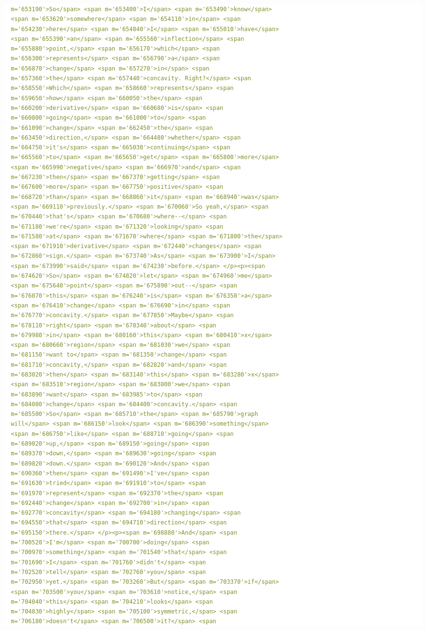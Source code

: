 ```yaml
  m='653190'>So</span> <span m='653400'>I</span> <span m='653490'>know</span>
  <span m='653620'>somewhere</span> <span m='654110'>in</span> <span
  m='654230'>here</span> <span m='654840'>I</span> <span m='655010'>have</span>
  <span m='655390'>an</span> <span m='655560'>inflection</span> <span
  m='655880'>point,</span> <span m='656170'>which</span> <span
  m='656300'>represents</span> <span m='656790'>a</span> <span
  m='656870'>change</span> <span m='657270'>in</span> <span
  m='657360'>the</span> <span m='657440'>concavity. Right?</span> <span
  m='658550'>Which</span> <span m='658660'>represents</span> <span
  m='659650'>how</span> <span m='660050'>the</span> <span
  m='660200'>derivative</span> <span m='660680'>is</span> <span
  m='660800'>going</span> <span m='661000'>to</span> <span
  m='661090'>change</span> <span m='662450'>the</span> <span
  m='663450'>direction,</span> <span m='664480'>whether</span> <span
  m='664750'>it's</span> <span m='665030'>continuing</span> <span
  m='665560'>to</span> <span m='665650'>get</span> <span m='665800'>more</span>
  <span m='665990'>negative</span> <span m='666970'>and</span> <span
  m='667230'>then</span> <span m='667370'>getting</span> <span
  m='667600'>more</span> <span m='667750'>positive</span> <span
  m='668720'>than</span> <span m='668860'>it</span> <span m='668940'>was</span>
  <span m='669110'>previously.</span> <span m='670060'>So yeah,</span> <span
  m='670440'>that's</span> <span m='670680'>where--</span> <span
  m='671180'>we're</span> <span m='671320'>looking</span> <span
  m='671580'>at</span> <span m='671670'>where</span> <span m='671800'>the</span>
  <span m='671910'>derivative</span> <span m='672440'>changes</span> <span
  m='672860'>sign.</span> <span m='673740'>As</span> <span m='673900'>I</span>
  <span m='673990'>said</span> <span m='674230'>before.</span> </p><p><span
  m='674620'>So</span> <span m='674820'>let</span> <span m='674960'>me</span>
  <span m='675640'>point</span> <span m='675890'>out--</span> <span
  m='676070'>this</span> <span m='676240'>is</span> <span m='676350'>a</span>
  <span m='676410'>change</span> <span m='676690'>in</span> <span
  m='676770'>concavity.</span> <span m='677850'>Maybe</span> <span
  m='678110'>right</span> <span m='678340'>about</span> <span
  m='679980'>in</span> <span m='680160'>this</span> <span m='680410'>x</span>
  <span m='680660'>region</span> <span m='681030'>we</span> <span
  m='681150'>want to</span> <span m='681350'>change</span> <span
  m='681710'>concavity,</span> <span m='682820'>and</span> <span
  m='683020'>then</span> <span m='683140'>this</span> <span m='683280'>x</span>
  <span m='683510'>region</span> <span m='683800'>we</span> <span
  m='683890'>want</span> <span m='683985'>to</span> <span
  m='684080'>change</span> <span m='684400'>concavity.</span> <span
  m='685500'>So</span> <span m='685710'>the</span> <span m='685790'>graph
  will</span> <span m='686150'>look</span> <span m='686390'>something</span>
  <span m='686750'>like</span> <span m='688710'>going</span> <span
  m='689020'>up,</span> <span m='689150'>going</span> <span
  m='689370'>down,</span> <span m='689630'>going</span> <span
  m='689820'>down.</span> <span m='690120'>And</span> <span
  m='690360'>then</span> <span m='691490'>I've</span> <span
  m='691630'>tried</span> <span m='691910'>to</span> <span
  m='691970'>represent</span> <span m='692370'>the</span> <span
  m='692440'>change</span> <span m='692700'>in</span> <span
  m='692770'>concavity</span> <span m='694180'>changing</span> <span
  m='694550'>that</span> <span m='694710'>direction</span> <span
  m='695150'>there.</span> </p><p><span m='698880'>And</span> <span
  m='700520'>I'm</span> <span m='700700'>doing</span> <span
  m='700970'>something</span> <span m='701540'>that</span> <span
  m='701690'>I</span> <span m='701760'>didn't</span> <span
  m='702520'>tell</span> <span m='702760'>you</span> <span
  m='702950'>yet.</span> <span m='703260'>But</span> <span m='703370'>if</span>
  <span m='703500'>you</span> <span m='703610'>notice,</span> <span
  m='704040'>this</span> <span m='704210'>looks</span> <span
  m='704830'>highly</span> <span m='705100'>symmetric,</span> <span
  m='706180'>doesn't</span> <span m='706500'>it?</span> <span
```